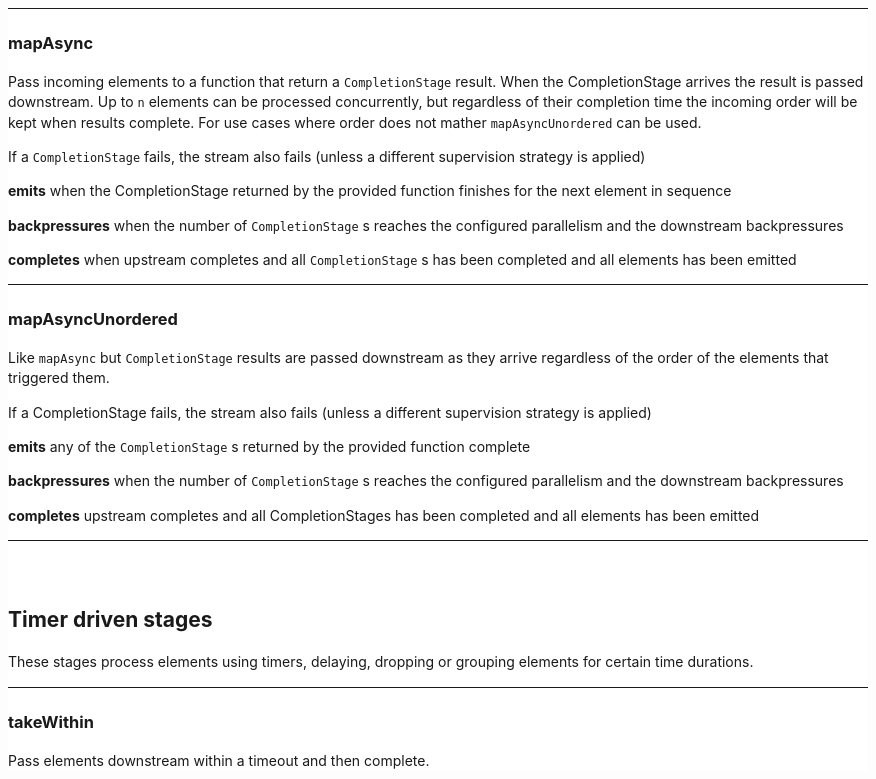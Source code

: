 ---------------------------------------------------------------

### mapAsync

Pass incoming elements to a function that return a `CompletionStage` result. When the CompletionStage arrives the result is passed
downstream. Up to `n` elements can be processed concurrently, but regardless of their completion time the incoming
order will be kept when results complete. For use cases where order does not mather `mapAsyncUnordered` can be used.

If a `CompletionStage` fails, the stream also fails (unless a different supervision strategy is applied)

**emits** when the CompletionStage returned by the provided function finishes for the next element in sequence

**backpressures** when the number of `CompletionStage` s reaches the configured parallelism and the downstream backpressures

**completes** when upstream completes and all `CompletionStage` s has been completed and all elements has been emitted

---------------------------------------------------------------

### mapAsyncUnordered

Like `mapAsync` but `CompletionStage` results are passed downstream as they arrive regardless of the order of the elements
that triggered them.

If a CompletionStage fails, the stream also fails (unless a different supervision strategy is applied)

**emits** any of the `CompletionStage` s returned by the provided function complete

**backpressures** when the number of `CompletionStage` s reaches the configured parallelism and the downstream backpressures

**completes** upstream completes and all CompletionStages has been completed  and all elements has been emitted

---------------------------------------------------------------

<br/>

## Timer driven stages

These stages process elements using timers, delaying, dropping or grouping elements for certain time durations.

---------------------------------------------------------------

### takeWithin

Pass elements downstream within a timeout and then complete.
